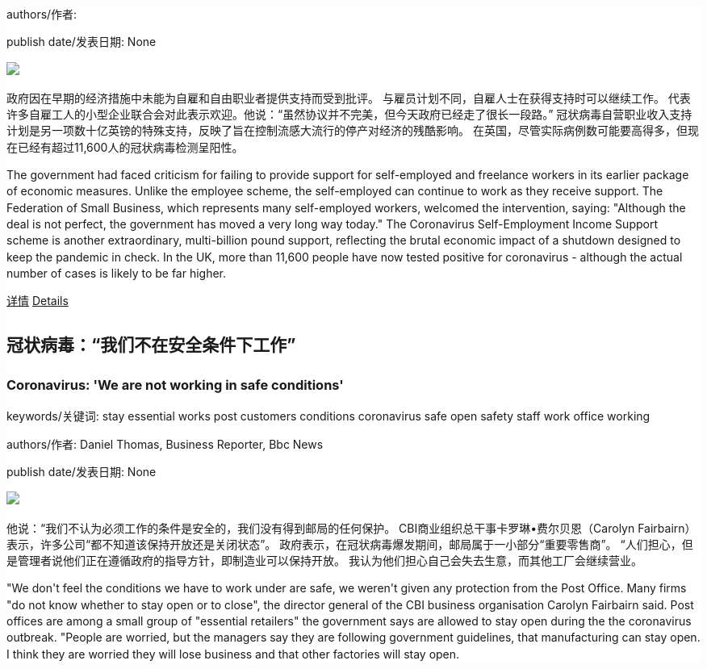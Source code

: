 authors/作者: 

publish date/发表日期: None

![](https://ichef.bbci.co.uk/images/ic/1024x576/p087t676.jpg)

政府因在早期的经济措施中未能为自雇和自由职业者提供支持而受到批评。
与雇员计划不同，自雇人士在获得支持时可以继续工作。
代表许多自雇工人的小型企业联合会对此表示欢迎。他说：“虽然协议并不完美，但今天政府已经走了很长一段路。”
冠状病毒自营职业收入支持计划是另一项数十亿英镑的特殊支持，反映了旨在控制流感大流行的停产对经济的残酷影响。
在英国，尽管实际病例数可能要高得多，但现在已经有超过11,600人的冠状病毒检测呈阳性。

The government had faced criticism for failing to provide support for self-employed and freelance workers in its earlier package of economic measures.
Unlike the employee scheme, the self-employed can continue to work as they receive support.
The Federation of Small Business, which represents many self-employed workers, welcomed the intervention, saying: "Although the deal is not perfect, the government has moved a very long way today."
The Coronavirus Self-Employment Income Support scheme is another extraordinary, multi-billion pound support, reflecting the brutal economic impact of a shutdown designed to keep the pandemic in check.
In the UK, more than 11,600 people have now tested positive for coronavirus - although the actual number of cases is likely to be far higher.

[详情](Coronavirus%3A%20UK%20government%20unveils%20aid%20for%20self-employed_zh.md) [Details](Coronavirus%3A%20UK%20government%20unveils%20aid%20for%20self-employed.md)


## 冠状病毒：“我们不在安全条件下工作”

### Coronavirus: 'We are not working in safe conditions'

keywords/关键词: stay essential works post customers conditions coronavirus safe open safety staff work office working

authors/作者: Daniel Thomas, Business Reporter, Bbc News

publish date/发表日期: None

![](https://ichef.bbci.co.uk/news/1024/branded_news/16BF/production/_111432850_mediaitem111432846.jpg)

他说：“我们不认为必须工作的条件是安全的，我们没有得到邮局的任何保护。
CBI商业组织总干事卡罗琳•费尔贝恩（Carolyn Fairbairn）表示，许多公司“都不知道该保持开放还是关闭状态”。
政府表示，在冠状病毒爆发期间，邮局属于一小部分“重要零售商”。
“人们担心，但是管理者说他们正在遵循政府的指导方针，即制造业可以保持开放。
我认为他们担心自己会失去生意，而其他工厂会继续营业。

"We don't feel the conditions we have to work under are safe, we weren't given any protection from the Post Office.
Many firms "do not know whether to stay open or to close", the director general of the CBI business organisation Carolyn Fairbairn said.
Post offices are among a small group of "essential retailers" the government says are allowed to stay open during the the coronavirus outbreak.
"People are worried, but the managers say they are following government guidelines, that manufacturing can stay open.
I think they are worried they will lose business and that other factories will stay open.
